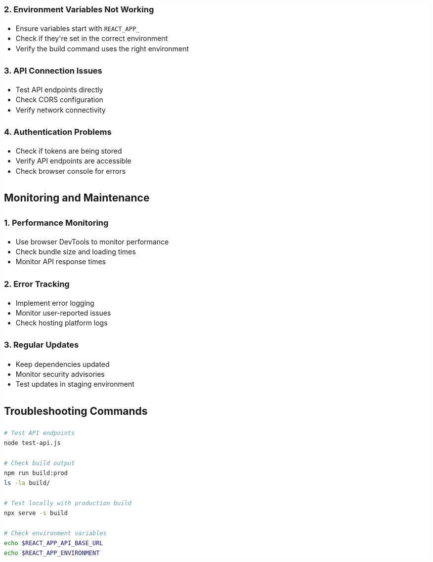### 2. Environment Variables Not Working
- Ensure variables start with `REACT_APP_`
- Check if they're set in the correct environment
- Verify the build command uses the right environment

### 3. API Connection Issues
- Test API endpoints directly
- Check CORS configuration
- Verify network connectivity

### 4. Authentication Problems
- Check if tokens are being stored
- Verify API endpoints are accessible
- Check browser console for errors

## Monitoring and Maintenance

### 1. Performance Monitoring
- Use browser DevTools to monitor performance
- Check bundle size and loading times
- Monitor API response times

### 2. Error Tracking
- Implement error logging
- Monitor user-reported issues
- Check hosting platform logs

### 3. Regular Updates
- Keep dependencies updated
- Monitor security advisories
- Test updates in staging environment

## Troubleshooting Commands

```bash
# Test API endpoints
node test-api.js

# Check build output
npm run build:prod
ls -la build/

# Test locally with production build
npx serve -s build

# Check environment variables
echo $REACT_APP_API_BASE_URL
echo $REACT_APP_ENVIRONMENT
```
